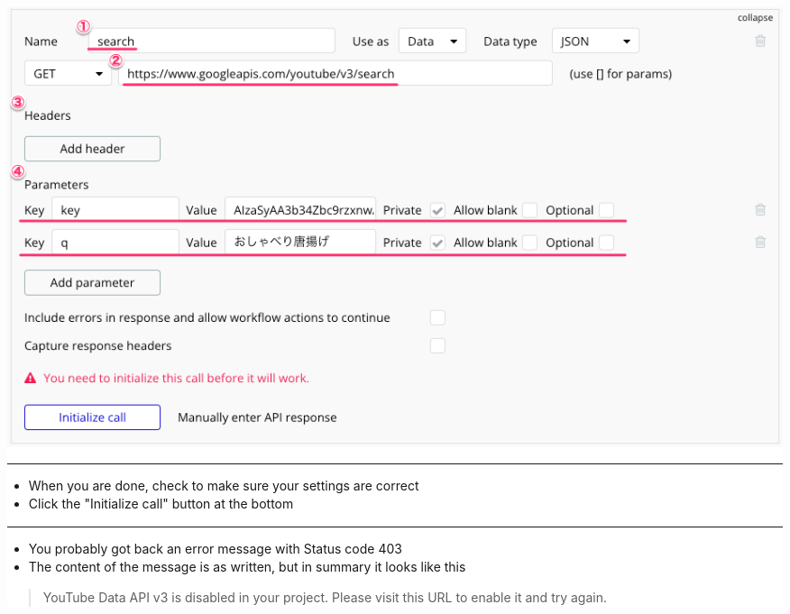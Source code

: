 ![w:950px](images/2022-11-23-16-21-06.png)

---

- When you are done, check to make sure your settings are correct
- Click the "Initialize call" button at the bottom

---

- You probably got back an error message with Status code 403
- The content of the message is as written, but in summary it looks like this


> YouTube Data API v3 is disabled in your project.
> Please visit this URL to enable it and try again.

